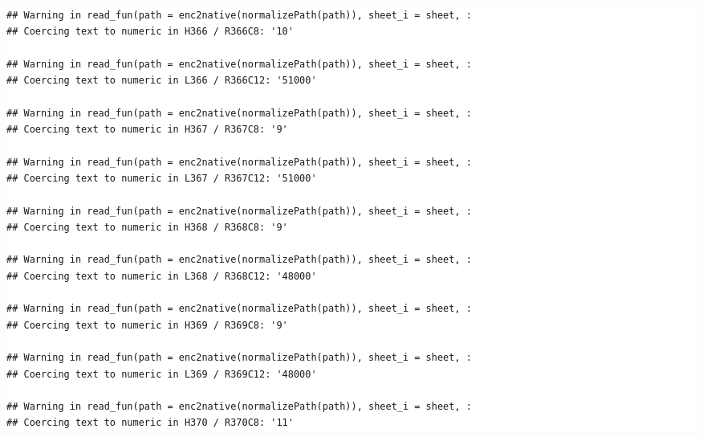     ## Warning in read_fun(path = enc2native(normalizePath(path)), sheet_i = sheet, :
    ## Coercing text to numeric in H366 / R366C8: '10'

    ## Warning in read_fun(path = enc2native(normalizePath(path)), sheet_i = sheet, :
    ## Coercing text to numeric in L366 / R366C12: '51000'

    ## Warning in read_fun(path = enc2native(normalizePath(path)), sheet_i = sheet, :
    ## Coercing text to numeric in H367 / R367C8: '9'

    ## Warning in read_fun(path = enc2native(normalizePath(path)), sheet_i = sheet, :
    ## Coercing text to numeric in L367 / R367C12: '51000'

    ## Warning in read_fun(path = enc2native(normalizePath(path)), sheet_i = sheet, :
    ## Coercing text to numeric in H368 / R368C8: '9'

    ## Warning in read_fun(path = enc2native(normalizePath(path)), sheet_i = sheet, :
    ## Coercing text to numeric in L368 / R368C12: '48000'

    ## Warning in read_fun(path = enc2native(normalizePath(path)), sheet_i = sheet, :
    ## Coercing text to numeric in H369 / R369C8: '9'

    ## Warning in read_fun(path = enc2native(normalizePath(path)), sheet_i = sheet, :
    ## Coercing text to numeric in L369 / R369C12: '48000'

    ## Warning in read_fun(path = enc2native(normalizePath(path)), sheet_i = sheet, :
    ## Coercing text to numeric in H370 / R370C8: '11'
